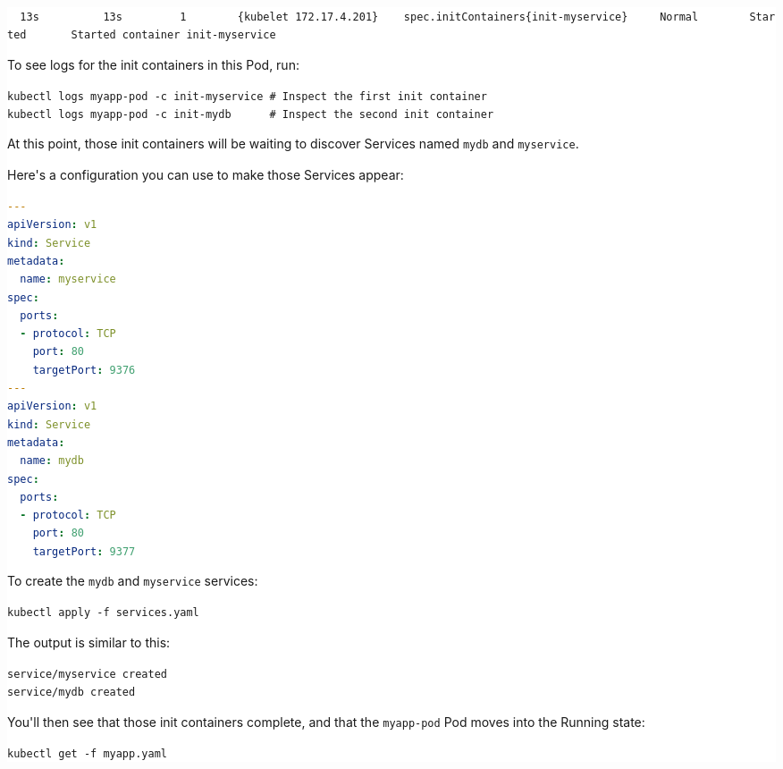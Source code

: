 ```
  13s          13s         1        {kubelet 172.17.4.201}    spec.initContainers{init-myservice}     Normal        Started       Started container init-myservice
```

To see logs for the init containers in this Pod, run:

```shell
kubectl logs myapp-pod -c init-myservice # Inspect the first init container
kubectl logs myapp-pod -c init-mydb      # Inspect the second init container
```

At this point, those init containers will be waiting to discover Services named `mydb` and `myservice`.

Here's a configuration you can use to make those Services appear:

```yaml
---
apiVersion: v1
kind: Service
metadata:
  name: myservice
spec:
  ports:
  - protocol: TCP
    port: 80
    targetPort: 9376
---
apiVersion: v1
kind: Service
metadata:
  name: mydb
spec:
  ports:
  - protocol: TCP
    port: 80
    targetPort: 9377
```

To create the `mydb` and `myservice` services:

```shell
kubectl apply -f services.yaml
```

The output is similar to this:

```
service/myservice created
service/mydb created
```

You'll then see that those init containers complete, and that the `myapp-pod` Pod moves into the Running state:

```shell
kubectl get -f myapp.yaml
```
